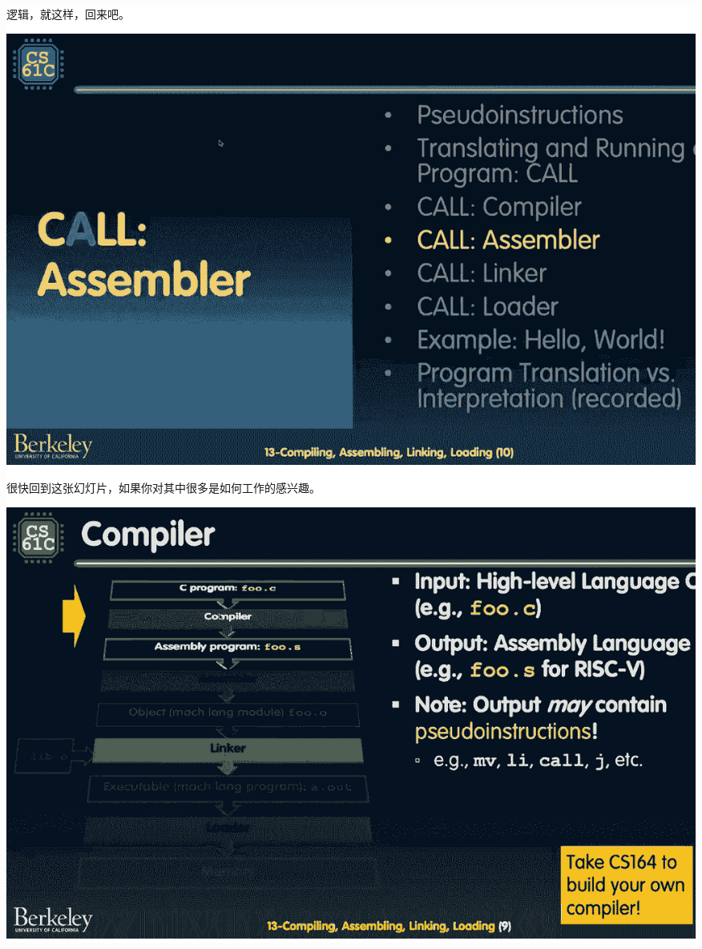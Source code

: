 逻辑，就这样，回来吧。

![](img/404243642bd2ec6770a46a09f840c44a_87.png)

很快回到这张幻灯片，如果你对其中很多是如何工作的感兴趣。

![](img/404243642bd2ec6770a46a09f840c44a_89.png)
